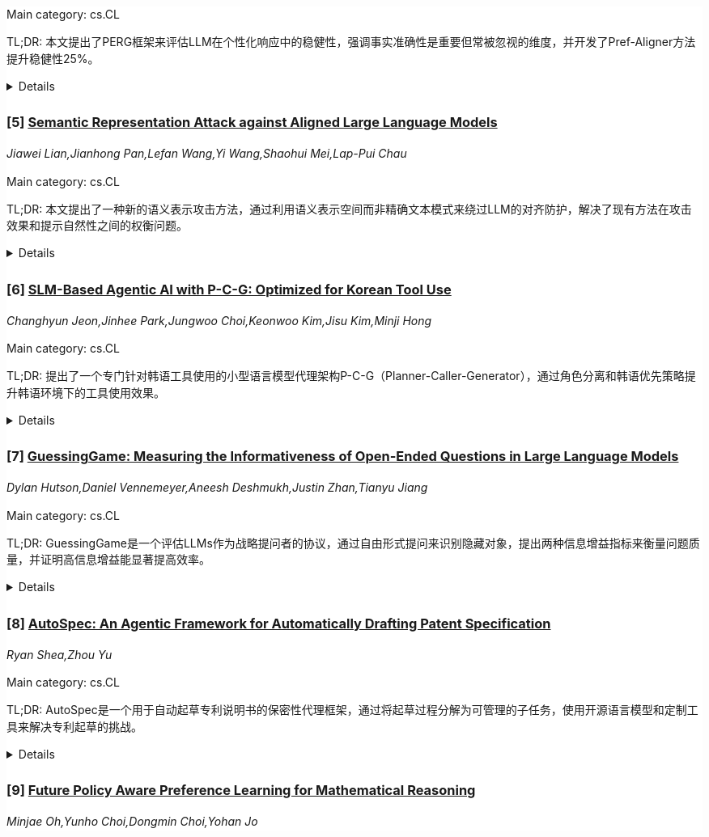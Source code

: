 Main category: cs.CL

TL;DR: 本文提出了PERG框架来评估LLM在个性化响应中的稳健性，强调事实准确性是重要但常被忽视的维度，并开发了Pref-Aligner方法提升稳健性25%。


<details><summary>Details</summary></details>


### [5] [Semantic Representation Attack against Aligned Large Language Models](https://arxiv.org/abs/2509.19360)
*Jiawei Lian,Jianhong Pan,Lefan Wang,Yi Wang,Shaohui Mei,Lap-Pui Chau*

Main category: cs.CL

TL;DR: 本文提出了一种新的语义表示攻击方法，通过利用语义表示空间而非精确文本模式来绕过LLM的对齐防护，解决了现有方法在攻击效果和提示自然性之间的权衡问题。


<details><summary>Details</summary></details>


### [6] [SLM-Based Agentic AI with P-C-G: Optimized for Korean Tool Use](https://arxiv.org/abs/2509.19369)
*Changhyun Jeon,Jinhee Park,Jungwoo Choi,Keonwoo Kim,Jisu Kim,Minji Hong*

Main category: cs.CL

TL;DR: 提出了一个专门针对韩语工具使用的小型语言模型代理架构P-C-G（Planner-Caller-Generator），通过角色分离和韩语优先策略提升韩语环境下的工具使用效果。


<details><summary>Details</summary></details>


### [7] [GuessingGame: Measuring the Informativeness of Open-Ended Questions in Large Language Models](https://arxiv.org/abs/2509.19593)
*Dylan Hutson,Daniel Vennemeyer,Aneesh Deshmukh,Justin Zhan,Tianyu Jiang*

Main category: cs.CL

TL;DR: GuessingGame是一个评估LLMs作为战略提问者的协议，通过自由形式提问来识别隐藏对象，提出两种信息增益指标来衡量问题质量，并证明高信息增益能显著提高效率。


<details><summary>Details</summary></details>


### [8] [AutoSpec: An Agentic Framework for Automatically Drafting Patent Specification](https://arxiv.org/abs/2509.19640)
*Ryan Shea,Zhou Yu*

Main category: cs.CL

TL;DR: AutoSpec是一个用于自动起草专利说明书的保密性代理框架，通过将起草过程分解为可管理的子任务，使用开源语言模型和定制工具来解决专利起草的挑战。


<details><summary>Details</summary></details>


### [9] [Future Policy Aware Preference Learning for Mathematical Reasoning](https://arxiv.org/abs/2509.19893)
*Minjae Oh,Yunho Choi,Dongmin Choi,Yohan Jo*
